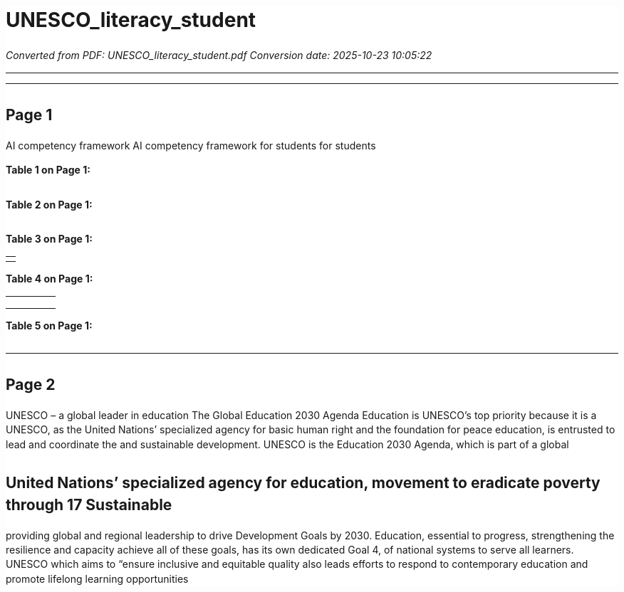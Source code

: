 # UNESCO_literacy_student

*Converted from PDF: UNESCO_literacy_student.pdf*
*Conversion date: 2025-10-23 10:05:22*

---


---
**Page 1**
---

AI competency framework
AI competency framework
for students
for students

**Table 1 on Page 1:**

|  |  |
| --- | --- |

**Table 2 on Page 1:**

|  |  |  |
| --- | --- | --- |

**Table 3 on Page 1:**

|  |
| --- |
|  |

**Table 4 on Page 1:**

|  |  |  |  |  |
| --- | --- | --- | --- | --- |
|  |  |  |  |  |
|  |  |  |  |  |
|  |  |  |  |  |

**Table 5 on Page 1:**

|  |  |
| --- | --- |

---
**Page 2**
---

UNESCO – a global leader in education The Global Education 2030 Agenda
Education is UNESCO’s top priority because it is a UNESCO, as the United Nations’ specialized agency for
basic human right and the foundation for peace education, is entrusted to lead and coordinate the
and sustainable development. UNESCO is the Education 2030 Agenda, which is part of a global
## United Nations’ specialized agency for education, movement to eradicate poverty through 17 Sustainable
providing global and regional leadership to drive Development Goals by 2030. Education, essential to
progress, strengthening the resilience and capacity achieve all of these goals, has its own dedicated Goal 4,
of national systems to serve all learners. UNESCO which aims to “ensure inclusive and equitable quality
also leads efforts to respond to contemporary education and promote lifelong learning opportunities